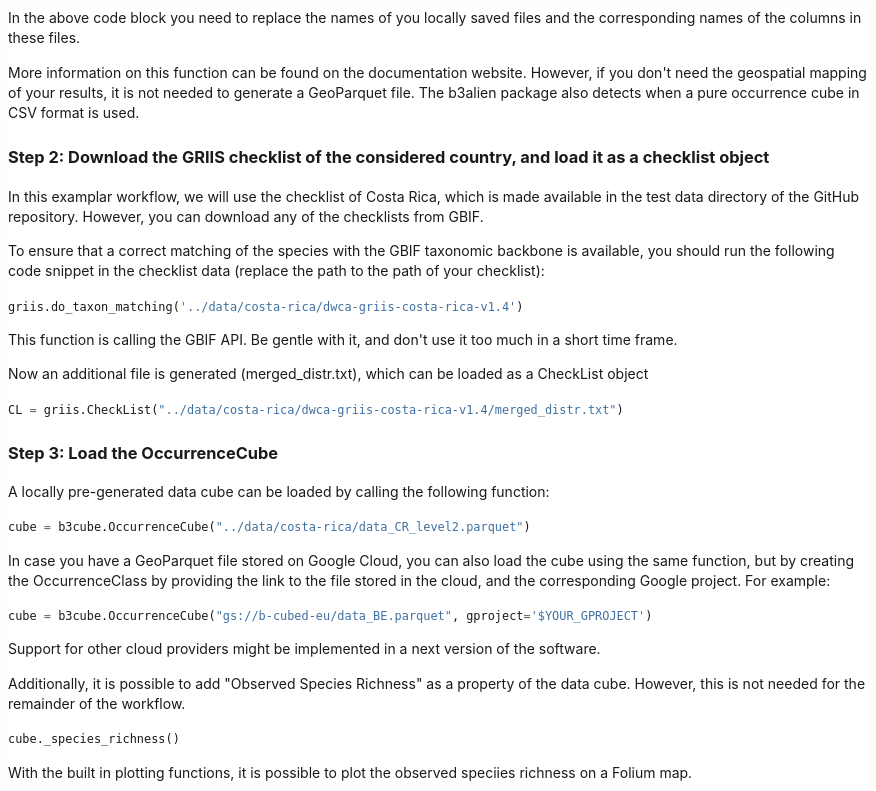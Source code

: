 In the above code block you need to replace the names of you locally saved files and the corresponding names of the columns in these files.

More information on this function can be found on the documentation website. However, if you don't need the geospatial mapping of your results, it is not needed to generate a GeoParquet file. The b3alien package also detects when a pure occurrence cube in CSV format is used.

### Step 2: Download the GRIIS checklist of the considered country, and load it as a checklist object

In this examplar workflow, we will use the checklist of Costa Rica, which is made available in the test data directory of the GitHub repository. However, you can download any of the checklists from GBIF.

To ensure that a correct matching of the species with the GBIF taxonomic backbone is available, you should run the following code snippet in the checklist data (replace the path to the path of your checklist):


```python
griis.do_taxon_matching('../data/costa-rica/dwca-griis-costa-rica-v1.4')
```

This function is calling the GBIF API. Be gentle with it, and don't use it too much in a short time frame.

Now an additional file is generated (merged_distr.txt), which can be loaded as a CheckList object


```python
CL = griis.CheckList("../data/costa-rica/dwca-griis-costa-rica-v1.4/merged_distr.txt")
```

### Step 3: Load the OccurrenceCube

A locally pre-generated data cube can be loaded by calling the following function:


```python
cube = b3cube.OccurrenceCube("../data/costa-rica/data_CR_level2.parquet")
```

In case you have a GeoParquet file stored on Google Cloud, you can also load the cube using the same function, but by creating the OccurrenceClass by providing the link to the file stored in the cloud, and the corresponding Google project. For example:

```Python
cube = b3cube.OccurrenceCube("gs://b-cubed-eu/data_BE.parquet", gproject='$YOUR_GPROJECT')
```

Support for other cloud providers might be implemented in a next version of the software.

Additionally, it is possible to add "Observed Species Richness" as a property of the data cube. However, this is not needed for the remainder of the workflow. 


```python
cube._species_richness()
```

With the built in plotting functions, it is possible to plot the observed speciies richness on a Folium map.
